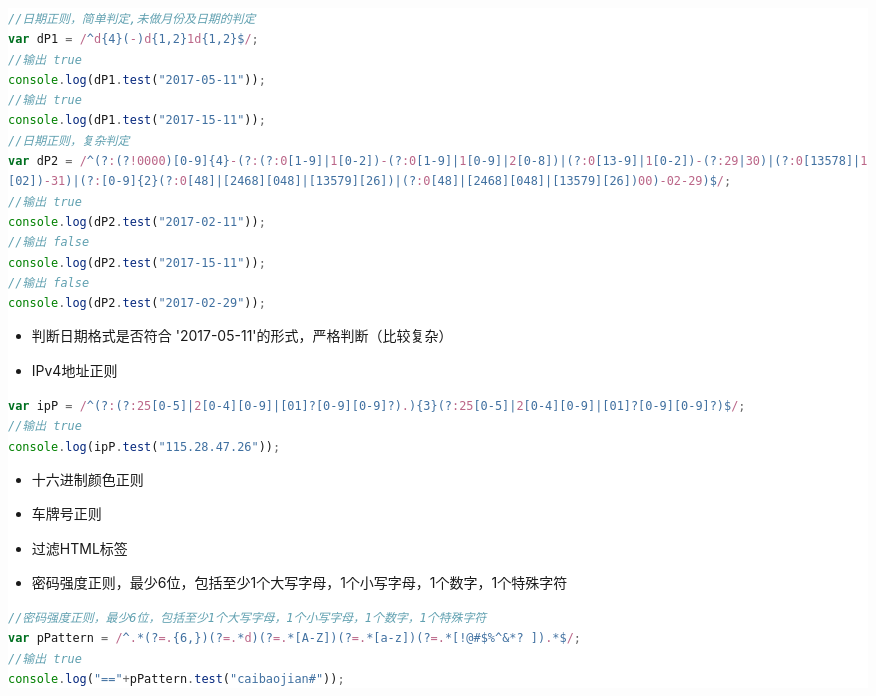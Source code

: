 ```javascript
//日期正则，简单判定,未做月份及日期的判定
var dP1 = /^d{4}(-)d{1,2}1d{1,2}$/;
//输出 true
console.log(dP1.test("2017-05-11"));
//输出 true
console.log(dP1.test("2017-15-11"));
//日期正则，复杂判定
var dP2 = /^(?:(?!0000)[0-9]{4}-(?:(?:0[1-9]|1[0-2])-(?:0[1-9]|1[0-9]|2[0-8])|(?:0[13-9]|1[0-2])-(?:29|30)|(?:0[13578]|1[02])-31)|(?:[0-9]{2}(?:0[48]|[2468][048]|[13579][26])|(?:0[48]|[2468][048]|[13579][26])00)-02-29)$/;
//输出 true
console.log(dP2.test("2017-02-11"));
//输出 false
console.log(dP2.test("2017-15-11"));
//输出 false
console.log(dP2.test("2017-02-29"));
```

* 判断日期格式是否符合 '2017-05-11'的形式，严格判断（比较复杂）

```javascript

```

* IPv4地址正则

```javascript
var ipP = /^(?:(?:25[0-5]|2[0-4][0-9]|[01]?[0-9][0-9]?).){3}(?:25[0-5]|2[0-4][0-9]|[01]?[0-9][0-9]?)$/;
//输出 true
console.log(ipP.test("115.28.47.26"));
```

* 十六进制颜色正则

```javascript

```

* 车牌号正则

```javascript

```

* 过滤HTML标签

```javascript

```

* 密码强度正则，最少6位，包括至少1个大写字母，1个小写字母，1个数字，1个特殊字符

```javascript
//密码强度正则，最少6位，包括至少1个大写字母，1个小写字母，1个数字，1个特殊字符
var pPattern = /^.*(?=.{6,})(?=.*d)(?=.*[A-Z])(?=.*[a-z])(?=.*[!@#$%^&*? ]).*$/;
//输出 true
console.log("=="+pPattern.test("caibaojian#"));
```
